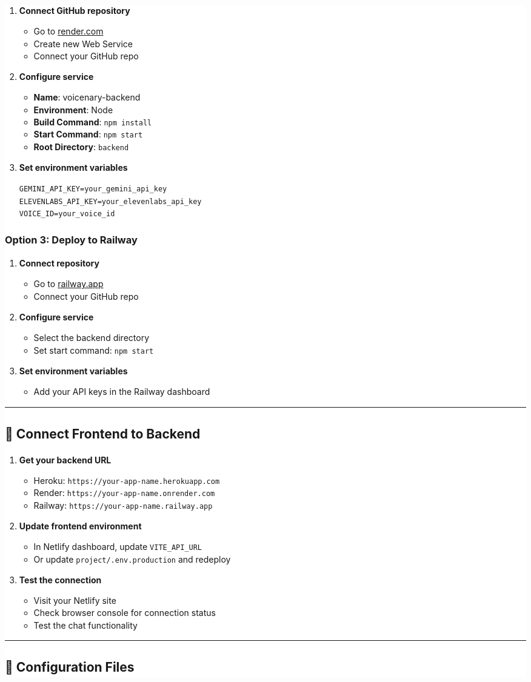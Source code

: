 1. **Connect GitHub repository**
   - Go to [render.com](https://render.com)
   - Create new Web Service
   - Connect your GitHub repo

2. **Configure service**
   - **Name**: voicenary-backend
   - **Environment**: Node
   - **Build Command**: `npm install`
   - **Start Command**: `npm start`
   - **Root Directory**: `backend`

3. **Set environment variables**
   ```
   GEMINI_API_KEY=your_gemini_api_key
   ELEVENLABS_API_KEY=your_elevenlabs_api_key
   VOICE_ID=your_voice_id
   ```

### Option 3: Deploy to Railway

1. **Connect repository**
   - Go to [railway.app](https://railway.app)
   - Connect your GitHub repo

2. **Configure service**
   - Select the backend directory
   - Set start command: `npm start`

3. **Set environment variables**
   - Add your API keys in the Railway dashboard

---

## 🔗 Connect Frontend to Backend

1. **Get your backend URL**
   - Heroku: `https://your-app-name.herokuapp.com`
   - Render: `https://your-app-name.onrender.com`
   - Railway: `https://your-app-name.railway.app`

2. **Update frontend environment**
   - In Netlify dashboard, update `VITE_API_URL`
   - Or update `project/.env.production` and redeploy

3. **Test the connection**
   - Visit your Netlify site
   - Check browser console for connection status
   - Test the chat functionality

---

## 🔧 Configuration Files
